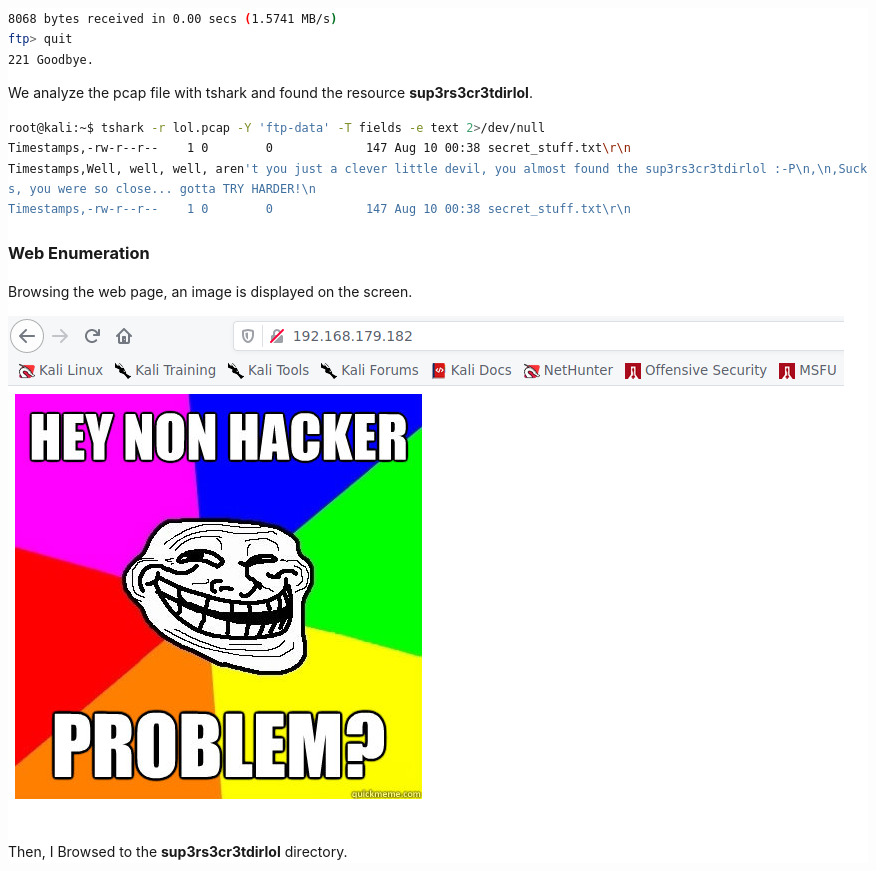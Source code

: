 ```bash
8068 bytes received in 0.00 secs (1.5741 MB/s)
ftp> quit
221 Goodbye.
```

We analyze the pcap file with tshark and found the resource **sup3rs3cr3tdirlol**.

```bash
root@kali:~$ tshark -r lol.pcap -Y 'ftp-data' -T fields -e text 2>/dev/null
Timestamps,-rw-r--r--    1 0        0             147 Aug 10 00:38 secret_stuff.txt\r\n
Timestamps,Well, well, well, aren't you just a clever little devil, you almost found the sup3rs3cr3tdirlol :-P\n,\n,Sucks, you were so close... gotta TRY HARDER!\n
Timestamps,-rw-r--r--    1 0        0             147 Aug 10 00:38 secret_stuff.txt\r\n
```

### Web Enumeration

Browsing the web page, an image is displayed on the screen.

![](/assets/images/tr0ll1/screenshot-1.png)

Then, I Browsed to the **sup3rs3cr3tdirlol** directory.
